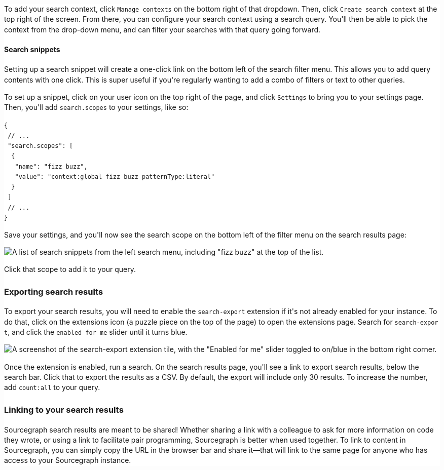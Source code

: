 To add your search context, click `Manage contexts` on the bottom right of that dropdown. Then, click `Create search context` at the top right of the screen. From there, you can configure your search context using a search query. You'll then be able to pick the context from the drop-down menu, and can filter your searches with that query going forward. 

#### Search snippets

Setting up a search snippet will create a one-click link on the bottom left of the search filter menu. This allows you to add query contents with one click. This is super useful if you're regularly wanting to add a combo of filters or text to other queries. 

To set up a snippet, click on your user icon on the top right of the page, and click `Settings` to bring you to your settings page. Then, you'll add `search.scopes` to your settings, like so: 


```
{
 // ...
 "search.scopes": [
  {
   "name": "fizz buzz",
   "value": "context:global fizz buzz patternType:literal"
  }
 ]
 // ...
}
```
Save your settings, and you'll now see the search scope on the bottom left of the filter menu on the search results page: 

![A list of search snippets from the left search menu, including "fizz buzz" at the top of the list.](https://lh3.googleusercontent.com/xPFjHbKzoHZe0rJ3kKoEElY2ehsgidjgfKeSWIkE2T35c6x-kQT5dpeXCz5UWFkuvVnWuBFT2iIVEibu3SOrcRtFffA00TtyyW891dvXC9pb0mceLnUsON47DxfeEM56Y1AkXeewt9JQ1eMXKA)

Click that scope to add it to your query.

### Exporting search results

To export your search results, you will need to enable the `search-export` extension if it's not already enabled for your instance. To do that, click on the extensions icon (a puzzle piece on the top of the page) to open the extensions page. Search for `search-export`, and click the `enabled for me` slider until it turns blue.

![A screenshot of the search-export extension tile, with the "Enabled for me" slider toggled to on/blue in the bottom right corner.](https://lh5.googleusercontent.com/Vn1zO_SKXkdS-Htm-emb87JHvLpkKpTR4iW_ON7lmFQv93kDdhmA9KDBW2BACtt6Rtd4kcrqdeLQ1Y1R6f8ypptMhJEny9Is3ctP4oMTVqT6Is8Crxo9llERsUXZ3CTgnbTBSD133hdyiwF7hw)

Once the extension is enabled, run a search. On the search results page, you'll see a link to export search results, below the search bar. Click that to export the results as a CSV. By default, the export will include only 30 results. To increase the number, add `count:all` to your query.

### Linking to your search results

Sourcegraph search results are meant to be shared! Whether sharing a link with a colleague to ask for more information on code they wrote, or using a link to facilitate pair programming, Sourcegraph is better when used together. To link to content in Sourcegraph, you can simply copy the URL in the browser bar and share it—that will link to the same page for anyone who has access to your Sourcegraph instance.
